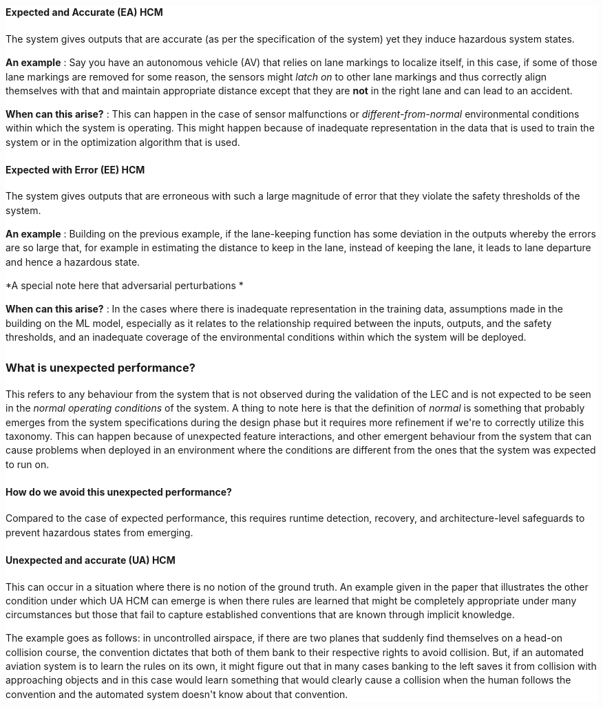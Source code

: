 #### Expected and Accurate (EA) HCM 

The system gives outputs that are accurate (as per the specification of the system) yet they induce hazardous system states.

**An example** : Say you have an autonomous vehicle (AV) that relies on lane markings to localize itself, in this case, if some of those lane markings are removed for some reason, the sensors might *latch on* to other lane markings and thus correctly align themselves with that and maintain appropriate distance except that they are **not** in the right lane and can lead to an accident. 

**When can this arise?** : This can happen in the case of sensor malfunctions or *different-from-normal* environmental conditions within which the system is operating. This might happen because of inadequate representation in the data that is used to train the system or in the optimization algorithm that is used.    

#### Expected with Error (EE) HCM

The system gives outputs that are erroneous with such a large magnitude of error that they violate the safety thresholds of the system. 

**An example** : Building on the previous example, if the lane-keeping function has some deviation in the outputs whereby the errors are so large that, for example in estimating the distance to keep in the lane, instead of keeping the lane, it leads to lane departure and hence a hazardous state. 

*A special note here that adversarial perturbations *

**When can this arise?** : In the cases where there is inadequate representation in the training data, assumptions made in the building on the ML model, especially as it relates to the relationship required between the inputs, outputs, and the safety thresholds, and an inadequate coverage of the environmental conditions within which the system will be deployed.

### What is unexpected performance? 

This refers to any behaviour from the system that is not observed during the validation of the LEC and is not expected to be seen in the *normal operating conditions* of the system. A thing to note here is that the definition of *normal* is something that probably emerges from the system specifications during the design phase but it requires more refinement if we're to correctly utilize this taxonomy.
This can happen because of unexpected feature interactions, and other emergent behaviour from the system that can cause problems when deployed in an environment where the conditions are different from the ones that the system was expected to run on.

#### How do we avoid this unexpected performance?

Compared to the case of expected performance, this requires runtime detection, recovery, and architecture-level safeguards to prevent hazardous states from emerging.

#### Unexpected and accurate (UA) HCM

This can occur in a situation where there is no notion of the ground truth. 
An example given in the paper that illustrates the other condition under which UA HCM can emerge is when there rules are learned that might be completely appropriate under many circumstances but those that fail to capture established conventions that are known through implicit knowledge.

The example goes as follows: in uncontrolled airspace, if there are two planes that suddenly find themselves on a head-on collision course, the convention dictates that both of them bank to their respective rights to avoid collision. 
But, if an automated aviation system is to learn the rules on its own, it might figure out that in many cases banking to the left saves it from collision with approaching objects and in this case would learn something that would clearly cause a collision when the human follows the convention and the automated system doesn't know about that convention.
